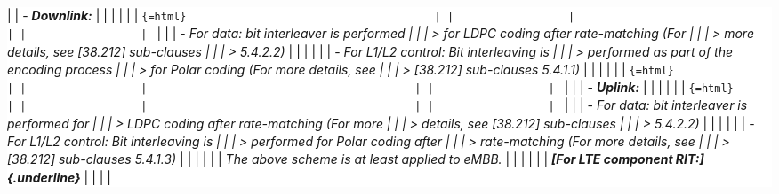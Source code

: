 |                  | -   ***Downlink:***                              |
|                  |                                                  |
|                  | ```{=html}                                       |
|                  |                                          |
|                  | ```                                              |
|                  | -   *For data:* *bit interleaver is performed    |
|                  |     > for LDPC coding after rate-matching (For   |
|                  |     > more details, see \[38.212\] sub-clauses   |
|                  |     > 5.4.2.2)*                                  |
|                  |                                                  |
|                  | -   *For L1/L2 control: Bit interleaving is      |
|                  |     > performed as part of the encoding process  |
|                  |     > for Polar coding (For more details, see    |
|                  |     > \[38.212\] sub-clauses 5.4.1.1)*           |
|                  |                                                  |
|                  | ```{=html}                                       |
|                  |                                          |
|                  | ```                                              |
|                  | -   ***Uplink:***                                |
|                  |                                                  |
|                  | ```{=html}                                       |
|                  |                                          |
|                  | ```                                              |
|                  | -   *For data: bit interleaver is performed for  |
|                  |     > LDPC coding after rate-matching (For more  |
|                  |     > details, see \[38.212\] sub-clauses        |
|                  |     > 5.4.2.2)*                                  |
|                  |                                                  |
|                  | -   *For L1/L2 control: Bit interleaving is      |
|                  |     > performed for Polar coding after           |
|                  |     > rate-matching (For more details, see       |
|                  |     > \[38.212\] sub-clauses 5.4.1.3)*           |
|                  |                                                  |
|                  | *The above scheme is at least applied to eMBB.*  |
|                  |                                                  |
|                  | ***[For LTE component RIT:]{.underline}***       |
|                  |                                                  |